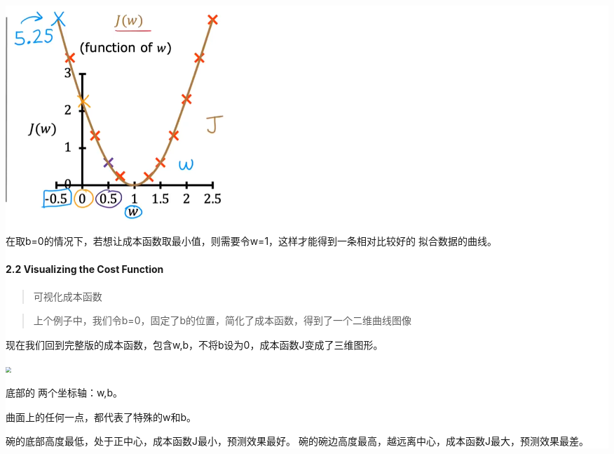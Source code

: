 <img src="images/屏幕截图 2025-01-06 221145.png" style="zoom:50%;" />

在取b=0的情况下，若想让成本函数取最小值，则需要令w=1，这样才能得到一条相对比较好的 拟合数据的曲线。



#### 2.2 Visualizing the Cost Function

> 可视化成本函数

> 上个例子中，我们令b=0，固定了b的位置，简化了成本函数，得到了一个二维曲线图像

现在我们回到完整版的成本函数，包含w,b，不将b设为0，成本函数J变成了三维图形。

<img src="images/屏幕截图 2025-01-07 083333.png" style="zoom:50%;" />



底部的 两个坐标轴：w,b。

曲面上的任何一点，都代表了特殊的w和b。

碗的底部高度最低，处于正中心，成本函数J最小，预测效果最好。
碗的碗边高度最高，越远离中心，成本函数J最大，预测效果最差。
